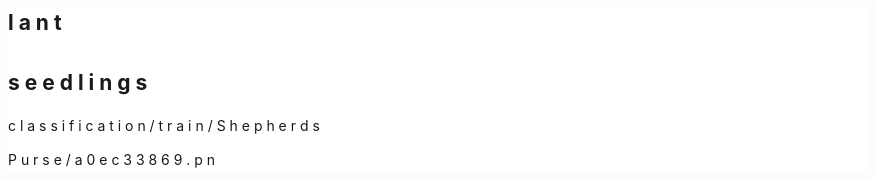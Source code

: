 l
a
n
t
-
s
e
e
d
l
i
n
g
s
-
c
l
a
s
s
i
f
i
c
a
t
i
o
n
/
t
r
a
i
n
/
S
h
e
p
h
e
r
d
s
 
P
u
r
s
e
/
a
0
e
c
3
3
8
6
9
.
p
n